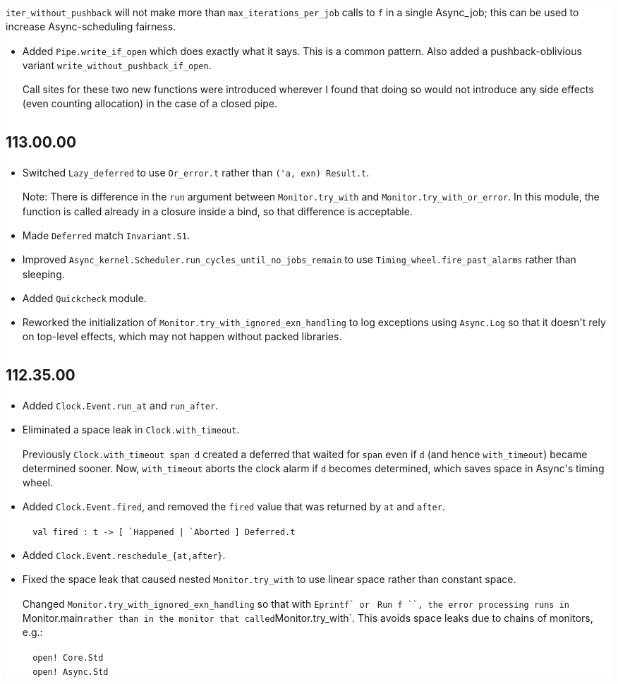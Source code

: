   `iter_without_pushback` will not make more than
  `max_iterations_per_job` calls to `f` in a single Async_job; this can
  be used to increase Async-scheduling fairness.

- Added `Pipe.write_if_open` which does exactly what it says.  This is a
  common pattern.  Also added a pushback-oblivious variant
  `write_without_pushback_if_open`.

  Call sites for these two new functions were introduced wherever I
  found that doing so would not introduce any side effects (even
  counting allocation) in the case of a closed pipe.

## 113.00.00

- Switched `Lazy_deferred` to use `Or_error.t` rather than `('a, exn) Result.t`.

    Note: There is difference in the `run` argument between `Monitor.try_with`
    and `Monitor.try_with_or_error`.  In this module, the function is called
    already in a closure inside a bind, so that difference is acceptable.

- Made `Deferred` match `Invariant.S1`.

- Improved `Async_kernel.Scheduler.run_cycles_until_no_jobs_remain` to use
  `Timing_wheel.fire_past_alarms` rather than sleeping.

- Added `Quickcheck` module.

- Reworked the initialization of `Monitor.try_with_ignored_exn_handling` to log
  exceptions using `Async.Log` so that it doesn't rely on top-level effects,
  which may not happen without packed libraries.

## 112.35.00

- Added `Clock.Event.run_at` and `run_after`.
- Eliminated a space leak in `Clock.with_timeout`.

    Previously `Clock.with_timeout span d` created a deferred that
    waited for `span` even if `d` (and hence `with_timeout`) became
    determined sooner.   Now, `with_timeout` aborts the clock alarm if
    `d` becomes determined, which saves space in Async's timing wheel.

- Added `Clock.Event.fired`, and removed the `fired` value that was
  returned by `at` and `after`.

        val fired : t -> [ `Happened | `Aborted ] Deferred.t

- Added `Clock.Event.reschedule_{at,after}`.
- Fixed the space leak that caused nested `Monitor.try_with` to use
  linear space rather than constant space.

    Changed `Monitor.try_with_ignored_exn_handling` so that with
    ``Eprintf` or `` `Run f ``, the error processing runs in
    `Monitor.main` rather than in the monitor that called
    `Monitor.try_with`.  This avoids space leaks due to chains of
    monitors, e.g.:

        open! Core.Std
        open! Async.Std
